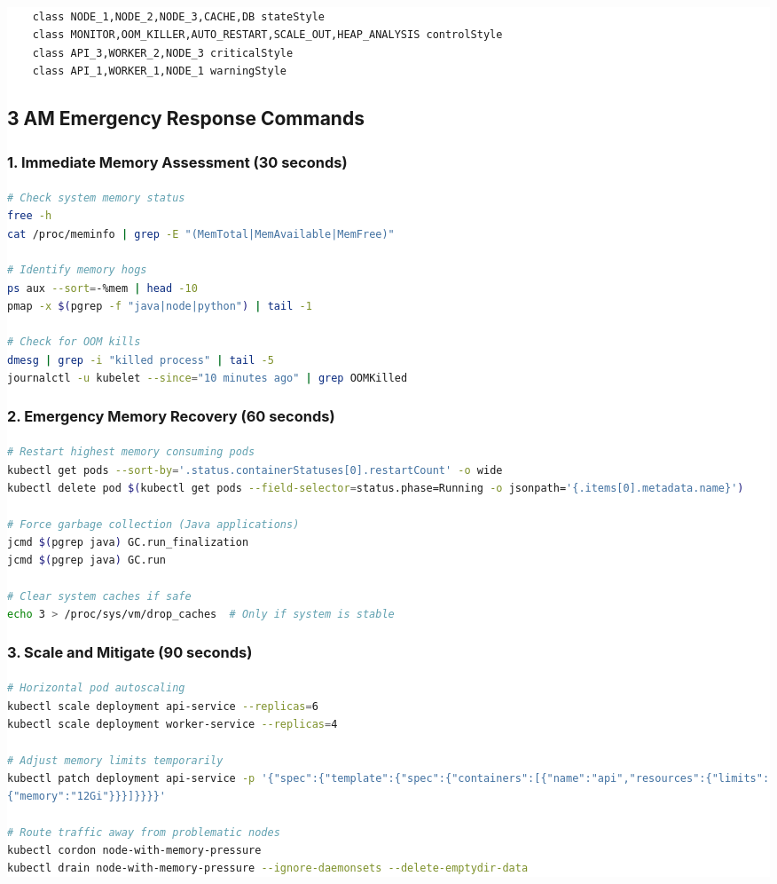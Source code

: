 ```mermaid
    class NODE_1,NODE_2,NODE_3,CACHE,DB stateStyle
    class MONITOR,OOM_KILLER,AUTO_RESTART,SCALE_OUT,HEAP_ANALYSIS controlStyle
    class API_3,WORKER_2,NODE_3 criticalStyle
    class API_1,WORKER_1,NODE_1 warningStyle
```

## 3 AM Emergency Response Commands

### 1. Immediate Memory Assessment (30 seconds)
```bash
# Check system memory status
free -h
cat /proc/meminfo | grep -E "(MemTotal|MemAvailable|MemFree)"

# Identify memory hogs
ps aux --sort=-%mem | head -10
pmap -x $(pgrep -f "java|node|python") | tail -1

# Check for OOM kills
dmesg | grep -i "killed process" | tail -5
journalctl -u kubelet --since="10 minutes ago" | grep OOMKilled
```

### 2. Emergency Memory Recovery (60 seconds)
```bash
# Restart highest memory consuming pods
kubectl get pods --sort-by='.status.containerStatuses[0].restartCount' -o wide
kubectl delete pod $(kubectl get pods --field-selector=status.phase=Running -o jsonpath='{.items[0].metadata.name}')

# Force garbage collection (Java applications)
jcmd $(pgrep java) GC.run_finalization
jcmd $(pgrep java) GC.run

# Clear system caches if safe
echo 3 > /proc/sys/vm/drop_caches  # Only if system is stable
```

### 3. Scale and Mitigate (90 seconds)
```bash
# Horizontal pod autoscaling
kubectl scale deployment api-service --replicas=6
kubectl scale deployment worker-service --replicas=4

# Adjust memory limits temporarily
kubectl patch deployment api-service -p '{"spec":{"template":{"spec":{"containers":[{"name":"api","resources":{"limits":{"memory":"12Gi"}}}]}}}}'

# Route traffic away from problematic nodes
kubectl cordon node-with-memory-pressure
kubectl drain node-with-memory-pressure --ignore-daemonsets --delete-emptydir-data
```
